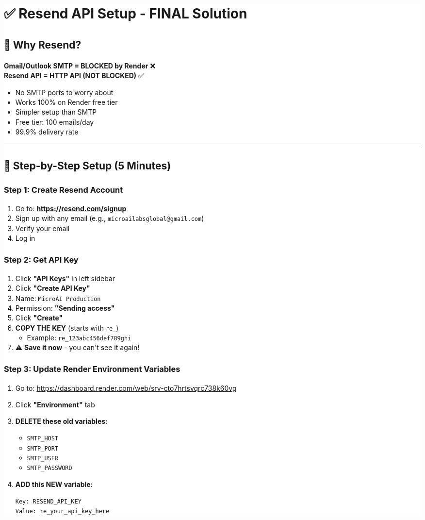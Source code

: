 # ✅ Resend API Setup - FINAL Solution

## 🎯 Why Resend?

**Gmail/Outlook SMTP = BLOCKED by Render** ❌  
**Resend API = HTTP API (NOT BLOCKED)** ✅

- No SMTP ports to worry about
- Works 100% on Render free tier
- Simpler setup than SMTP
- Free tier: 100 emails/day
- 99.9% delivery rate

---

## 🚀 Step-by-Step Setup (5 Minutes)

### Step 1: Create Resend Account

1. Go to: **https://resend.com/signup**
2. Sign up with any email (e.g., `microailabsglobal@gmail.com`)
3. Verify your email
4. Log in

### Step 2: Get API Key

1. Click **"API Keys"** in left sidebar
2. Click **"Create API Key"**
3. Name: `MicroAI Production`
4. Permission: **"Sending access"**
5. Click **"Create"**
6. **COPY THE KEY** (starts with `re_`)
   - Example: `re_123abc456def789ghi`
7. ⚠️ **Save it now** - you can't see it again!

### Step 3: Update Render Environment Variables

1. Go to: https://dashboard.render.com/web/srv-cto7hrtsvqrc738k60vg
2. Click **"Environment"** tab
3. **DELETE these old variables:**
   - `SMTP_HOST`
   - `SMTP_PORT`
   - `SMTP_USER`
   - `SMTP_PASSWORD`

4. **ADD this NEW variable:**
   ```
   Key: RESEND_API_KEY
   Value: re_your_api_key_here
   ```
